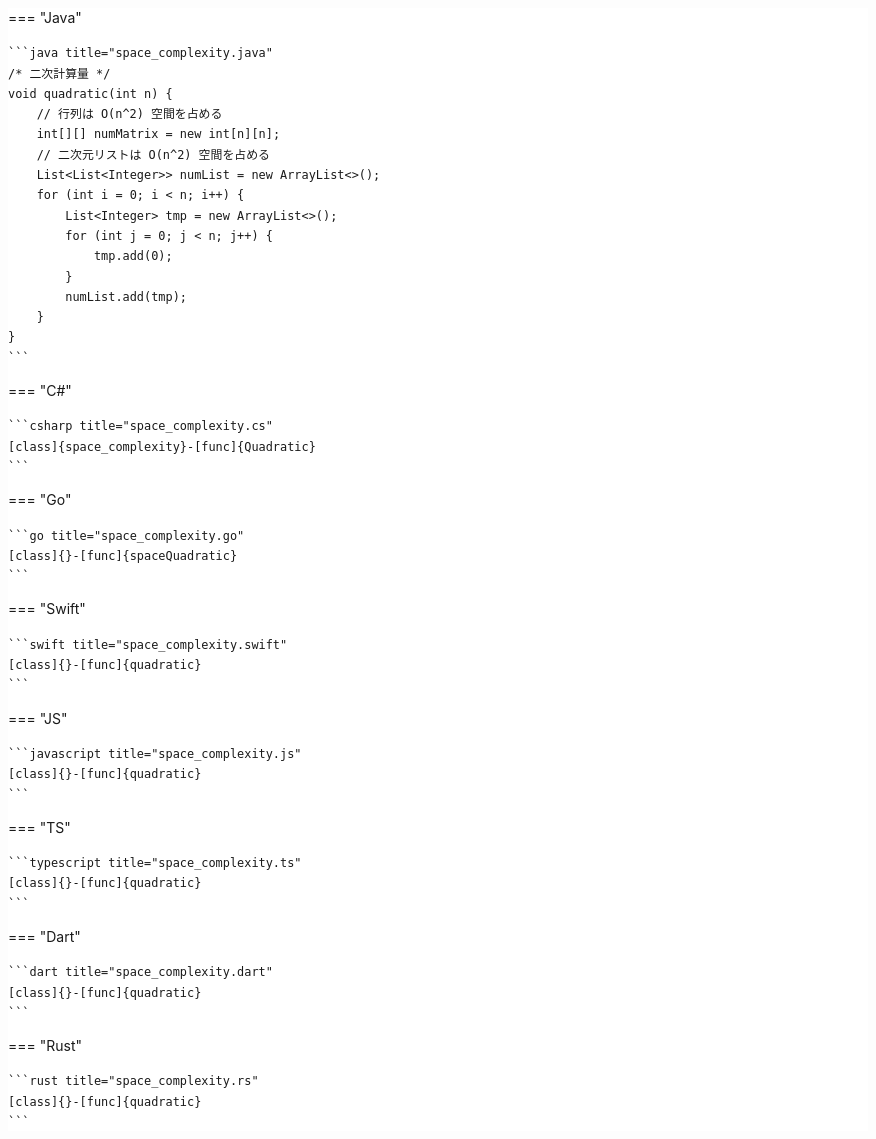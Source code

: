 === "Java"

    ```java title="space_complexity.java"
    /* 二次計算量 */
    void quadratic(int n) {
        // 行列は O(n^2) 空間を占める
        int[][] numMatrix = new int[n][n];
        // 二次元リストは O(n^2) 空間を占める
        List<List<Integer>> numList = new ArrayList<>();
        for (int i = 0; i < n; i++) {
            List<Integer> tmp = new ArrayList<>();
            for (int j = 0; j < n; j++) {
                tmp.add(0);
            }
            numList.add(tmp);
        }
    }
    ```

=== "C#"

    ```csharp title="space_complexity.cs"
    [class]{space_complexity}-[func]{Quadratic}
    ```

=== "Go"

    ```go title="space_complexity.go"
    [class]{}-[func]{spaceQuadratic}
    ```

=== "Swift"

    ```swift title="space_complexity.swift"
    [class]{}-[func]{quadratic}
    ```

=== "JS"

    ```javascript title="space_complexity.js"
    [class]{}-[func]{quadratic}
    ```

=== "TS"

    ```typescript title="space_complexity.ts"
    [class]{}-[func]{quadratic}
    ```

=== "Dart"

    ```dart title="space_complexity.dart"
    [class]{}-[func]{quadratic}
    ```

=== "Rust"

    ```rust title="space_complexity.rs"
    [class]{}-[func]{quadratic}
    ```
